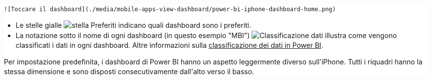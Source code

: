     ![Toccare il dashboard](./media/mobile-apps-view-dashboard/power-bi-iphone-dashboard-home.png)
   
   * Le stelle gialle ![stella Preferiti](././././media/mobile-apps-view-dashboard/power-bi-mobile-yes-favorite-icon.png) indicano quali dashboard sono i preferiti. 
   * La notazione sotto il nome di ogni dashboard (in questo esempio "MBI") ![Classificazione dati](././media/mobile-apps-view-dashboard/power-bi-dashboard-ios-medium-classification.png) illustra come vengono classificati i dati in ogni dashboard. Altre informazioni sulla [classificazione dei dati in Power BI](../../service-data-classification.md).
   
   Per impostazione predefinita, i dashboard di Power BI hanno un aspetto leggermente diverso sull'iPhone. Tutti i riquadri hanno la stessa dimensione e sono disposti consecutivamente dall'alto verso il basso.
   